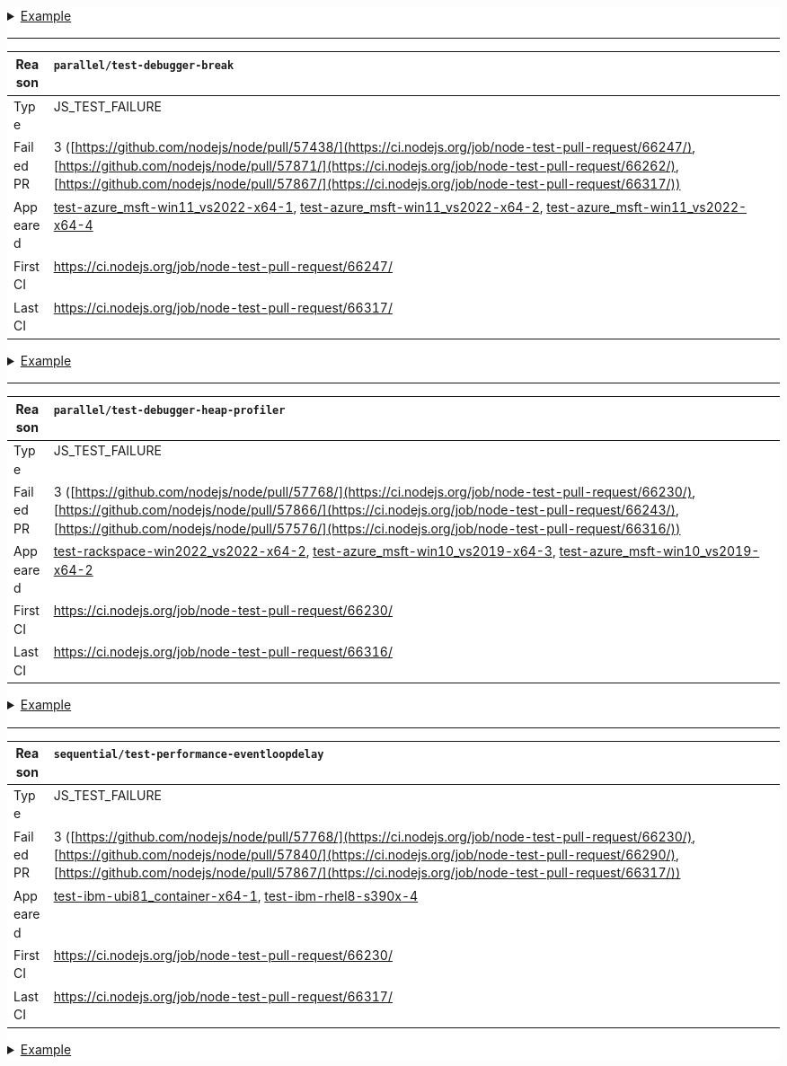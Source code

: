 <details><summary><a href="https://ci.nodejs.org/job/node-test-binary-windows-js-suites/RUN_SUBSET=2,nodes=win10-COMPILED_BY-vs2022_clang/33663/console">Example</a></summary></details>

-------

| Reason | <code>parallel/test-debugger-break</code> |
| - | :- |
| Type | JS_TEST_FAILURE |
| Failed PR | 3 ([https://github.com/nodejs/node/pull/57438/](https://ci.nodejs.org/job/node-test-pull-request/66247/), [https://github.com/nodejs/node/pull/57871/](https://ci.nodejs.org/job/node-test-pull-request/66262/), [https://github.com/nodejs/node/pull/57867/](https://ci.nodejs.org/job/node-test-pull-request/66317/)) |
| Appeared | [test-azure_msft-win11_vs2022-x64-1](https://ci.nodejs.org/job/node-test-binary-windows-js-suites/RUN_SUBSET=0,nodes=win11-COMPILED_BY-vs2022/33678/console), [test-azure_msft-win11_vs2022-x64-2](https://ci.nodejs.org/job/node-test-binary-windows-js-suites/RUN_SUBSET=2,nodes=win11-COMPILED_BY-vs2022_clang/33639/console), [test-azure_msft-win11_vs2022-x64-4](https://ci.nodejs.org/job/node-test-binary-windows-js-suites/RUN_SUBSET=2,nodes=win11-COMPILED_BY-vs2022/33628/console) |
| First CI | https://ci.nodejs.org/job/node-test-pull-request/66247/ |
| Last CI | https://ci.nodejs.org/job/node-test-pull-request/66317/ |

<details><summary><a href="https://ci.nodejs.org/job/node-test-binary-windows-js-suites/RUN_SUBSET=0,nodes=win11-COMPILED_BY-vs2022/33678/console">Example</a></summary></details>

-------

| Reason | <code>parallel/test-debugger-heap-profiler</code> |
| - | :- |
| Type | JS_TEST_FAILURE |
| Failed PR | 3 ([https://github.com/nodejs/node/pull/57768/](https://ci.nodejs.org/job/node-test-pull-request/66230/), [https://github.com/nodejs/node/pull/57866/](https://ci.nodejs.org/job/node-test-pull-request/66243/), [https://github.com/nodejs/node/pull/57576/](https://ci.nodejs.org/job/node-test-pull-request/66316/)) |
| Appeared | [test-rackspace-win2022_vs2022-x64-2](https://ci.nodejs.org/job/node-test-binary-windows-js-suites/RUN_SUBSET=2,nodes=win2022-COMPILED_BY-vs2022/33677/console), [test-azure_msft-win10_vs2019-x64-3](https://ci.nodejs.org/job/node-test-binary-windows-js-suites/RUN_SUBSET=1,nodes=win10-COMPILED_BY-vs2022_clang/33626/console), [test-azure_msft-win10_vs2019-x64-2](https://ci.nodejs.org/job/node-test-binary-windows-js-suites/RUN_SUBSET=1,nodes=win10-COMPILED_BY-vs2022_clang/33616/console) |
| First CI | https://ci.nodejs.org/job/node-test-pull-request/66230/ |
| Last CI | https://ci.nodejs.org/job/node-test-pull-request/66316/ |

<details><summary><a href="https://ci.nodejs.org/job/node-test-binary-windows-js-suites/RUN_SUBSET=2,nodes=win2022-COMPILED_BY-vs2022/33677/console">Example</a></summary></details>

-------

| Reason | <code>sequential/test-performance-eventloopdelay</code> |
| - | :- |
| Type | JS_TEST_FAILURE |
| Failed PR | 3 ([https://github.com/nodejs/node/pull/57768/](https://ci.nodejs.org/job/node-test-pull-request/66230/), [https://github.com/nodejs/node/pull/57840/](https://ci.nodejs.org/job/node-test-pull-request/66290/), [https://github.com/nodejs/node/pull/57867/](https://ci.nodejs.org/job/node-test-pull-request/66317/)) |
| Appeared | [test-ibm-ubi81_container-x64-1](https://ci.nodejs.org/job/node-test-commit-linux-containered/nodes=ubi81_sharedlibs_openssl111fips_x64/50141/console), [test-ibm-rhel8-s390x-4](https://ci.nodejs.org/job/node-test-commit-linuxone/nodes=rhel8-s390x/49011/console) |
| First CI | https://ci.nodejs.org/job/node-test-pull-request/66230/ |
| Last CI | https://ci.nodejs.org/job/node-test-pull-request/66317/ |

<details><summary><a href="https://ci.nodejs.org/job/node-test-commit-linux-containered/nodes=ubi81_sharedlibs_openssl111fips_x64/50141/console">Example</a></summary></details>
